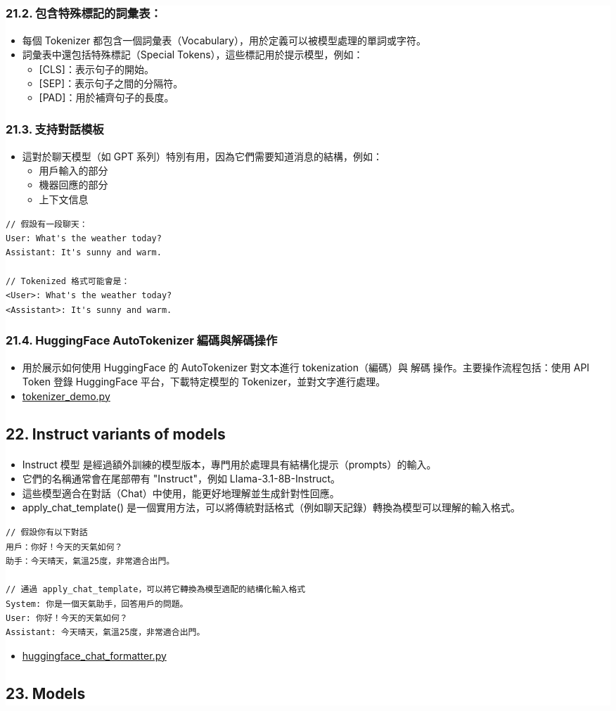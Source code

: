 ### 21.2. 包含特殊標記的詞彙表：

-   每個 Tokenizer 都包含一個詞彙表（Vocabulary），用於定義可以被模型處理的單詞或字符。
-   詞彙表中還包括特殊標記（Special Tokens），這些標記用於提示模型，例如：
    -   [CLS]：表示句子的開始。
    -   [SEP]：表示句子之間的分隔符。
    -   [PAD]：用於補齊句子的長度。

### 21.3. 支持對話模板

-   這對於聊天模型（如 GPT 系列）特別有用，因為它們需要知道消息的結構，例如：
    -   用戶輸入的部分
    -   機器回應的部分
    -   上下文信息

```plaintext
// 假設有一段聊天：
User: What's the weather today?
Assistant: It's sunny and warm.

// Tokenized 格式可能會是：
<User>: What's the weather today?
<Assistant>: It's sunny and warm.
```

### 21.4. HuggingFace AutoTokenizer 編碼與解碼操作

-   用於展示如何使用 HuggingFace 的 AutoTokenizer 對文本進行 tokenization（編碼）與 解碼 操作。主要操作流程包括：使用 API Token 登錄 HuggingFace 平台，下載特定模型的 Tokenizer，並對文字進行處理。
-   [tokenizer_demo.py](./tokenizer_demo.py)

## 22. Instruct variants of models

-   Instruct 模型 是經過額外訓練的模型版本，專門用於處理具有結構化提示（prompts）的輸入。
-   它們的名稱通常會在尾部帶有 "Instruct"，例如 Llama-3.1-8B-Instruct。
-   這些模型適合在對話（Chat）中使用，能更好地理解並生成針對性回應。
-   apply_chat_template() 是一個實用方法，可以將傳統對話格式（例如聊天記錄）轉換為模型可以理解的輸入格式。

```
// 假設你有以下對話
用戶：你好！今天的天氣如何？
助手：今天晴天，氣溫25度，非常適合出門。

// 通過 apply_chat_template，可以將它轉換為模型適配的結構化輸入格式
System: 你是一個天氣助手，回答用戶的問題。
User: 你好！今天的天氣如何？
Assistant: 今天晴天，氣溫25度，非常適合出門。
```

-   [huggingface_chat_formatter.py](./huggingface_chat_formatter.py)

## 23. Models
